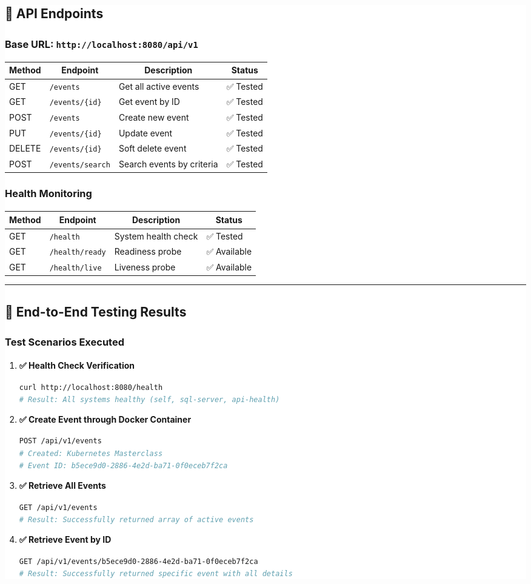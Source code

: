 
## 🚀 API Endpoints

### **Base URL**: `http://localhost:8080/api/v1`

| Method | Endpoint | Description | Status |
|--------|----------|-------------|---------|
| GET | `/events` | Get all active events | ✅ Tested |
| GET | `/events/{id}` | Get event by ID | ✅ Tested |
| POST | `/events` | Create new event | ✅ Tested |
| PUT | `/events/{id}` | Update event | ✅ Tested |
| DELETE | `/events/{id}` | Soft delete event | ✅ Tested |
| POST | `/events/search` | Search events by criteria | ✅ Tested |

### **Health Monitoring**
| Method | Endpoint | Description | Status |
|--------|----------|-------------|---------|
| GET | `/health` | System health check | ✅ Tested |
| GET | `/health/ready` | Readiness probe | ✅ Available |
| GET | `/health/live` | Liveness probe | ✅ Available |

---

## 🧪 End-to-End Testing Results

### **Test Scenarios Executed**

1. **✅ Health Check Verification**
   ```bash
   curl http://localhost:8080/health
   # Result: All systems healthy (self, sql-server, api-health)
   ```

2. **✅ Create Event through Docker Container**
   ```bash
   POST /api/v1/events
   # Created: Kubernetes Masterclass
   # Event ID: b5ece9d0-2886-4e2d-ba71-0f0eceb7f2ca
   ```

3. **✅ Retrieve All Events**
   ```bash
   GET /api/v1/events
   # Result: Successfully returned array of active events
   ```

4. **✅ Retrieve Event by ID**
   ```bash
   GET /api/v1/events/b5ece9d0-2886-4e2d-ba71-0f0eceb7f2ca
   # Result: Successfully returned specific event with all details
   ```

